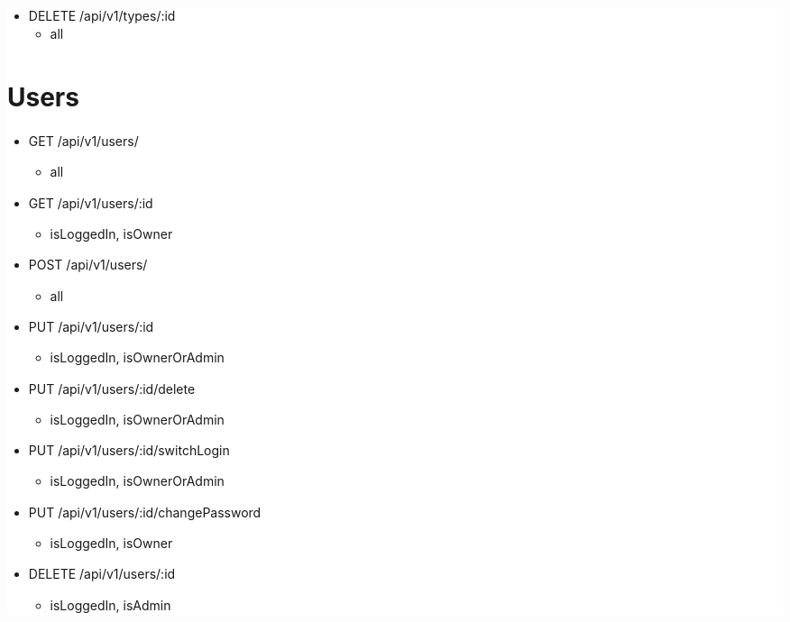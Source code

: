 - DELETE /api/v1/types/:id
  - all

# Users

- GET /api/v1/users/
  - all
- GET /api/v1/users/:id
  - isLoggedIn, isOwner

- POST /api/v1/users/
  - all

- PUT /api/v1/users/:id
  - isLoggedIn, isOwnerOrAdmin
- PUT /api/v1/users/:id/delete
  - isLoggedIn, isOwnerOrAdmin
- PUT /api/v1/users/:id/switchLogin
  - isLoggedIn, isOwnerOrAdmin
- PUT /api/v1/users/:id/changePassword
  - isLoggedIn, isOwner

- DELETE /api/v1/users/:id
  - isLoggedIn, isAdmin